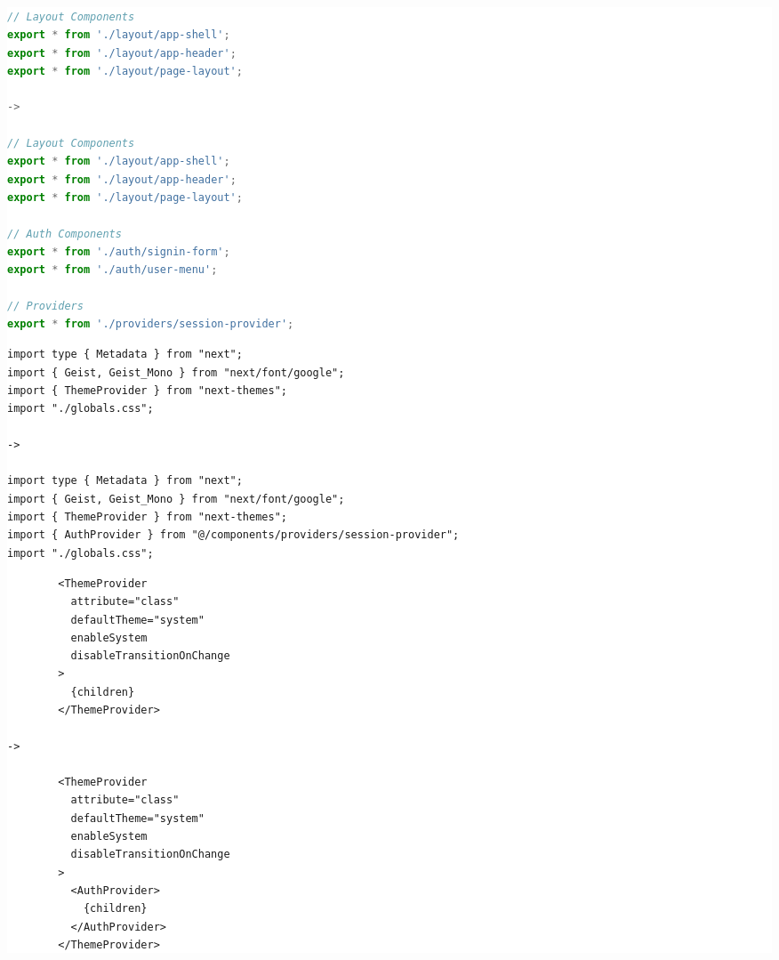 ```typescript
// Layout Components
export * from './layout/app-shell';
export * from './layout/app-header';
export * from './layout/page-layout';

->

// Layout Components
export * from './layout/app-shell';
export * from './layout/app-header';
export * from './layout/page-layout';

// Auth Components
export * from './auth/signin-form';
export * from './auth/user-menu';

// Providers
export * from './providers/session-provider';
```

```typescriptreact
import type { Metadata } from "next";
import { Geist, Geist_Mono } from "next/font/google";
import { ThemeProvider } from "next-themes";
import "./globals.css";

->

import type { Metadata } from "next";
import { Geist, Geist_Mono } from "next/font/google";
import { ThemeProvider } from "next-themes";
import { AuthProvider } from "@/components/providers/session-provider";
import "./globals.css";
```

```typescriptreact
        <ThemeProvider
          attribute="class"
          defaultTheme="system"
          enableSystem
          disableTransitionOnChange
        >
          {children}
        </ThemeProvider>

->

        <ThemeProvider
          attribute="class"
          defaultTheme="system"
          enableSystem
          disableTransitionOnChange
        >
          <AuthProvider>
            {children}
          </AuthProvider>
        </ThemeProvider>
```
